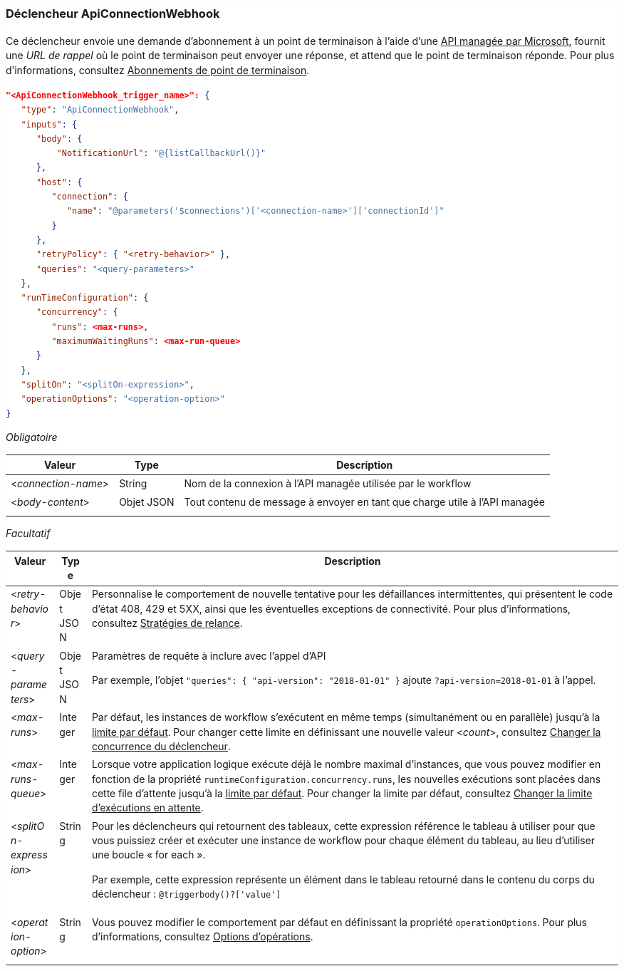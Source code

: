 <a name="apiconnectionwebhook-trigger"></a>

### <a name="apiconnectionwebhook-trigger"></a>Déclencheur ApiConnectionWebhook

Ce déclencheur envoie une demande d’abonnement à un point de terminaison à l’aide d’une [API managée par Microsoft](../connectors/apis-list.md), fournit une *URL de rappel* où le point de terminaison peut envoyer une réponse, et attend que le point de terminaison réponde. Pour plus d’informations, consultez [Abonnements de point de terminaison](#subscribe-unsubscribe).

```json
"<ApiConnectionWebhook_trigger_name>": {
   "type": "ApiConnectionWebhook",
   "inputs": {
      "body": {
          "NotificationUrl": "@{listCallbackUrl()}"
      },
      "host": {
         "connection": {
            "name": "@parameters('$connections')['<connection-name>']['connectionId']"
         }
      },
      "retryPolicy": { "<retry-behavior>" },
      "queries": "<query-parameters>"
   },
   "runTimeConfiguration": {
      "concurrency": {
         "runs": <max-runs>,
         "maximumWaitingRuns": <max-run-queue>
      }
   },
   "splitOn": "<splitOn-expression>",
   "operationOptions": "<operation-option>"
}
```

*Obligatoire*

| Valeur | Type | Description | 
|-------|------|-------------| 
| <*connection-name*> | String | Nom de la connexion à l’API managée utilisée par le workflow | 
| <*body-content*> | Objet JSON | Tout contenu de message à envoyer en tant que charge utile à l’API managée | 
||||

*Facultatif*

| Valeur | Type | Description |
|-------|------|-------------|
| <*retry-behavior*> | Objet JSON | Personnalise le comportement de nouvelle tentative pour les défaillances intermittentes, qui présentent le code d’état 408, 429 et 5XX, ainsi que les éventuelles exceptions de connectivité. Pour plus d’informations, consultez [Stratégies de relance](../logic-apps/logic-apps-exception-handling.md#retry-policies). |
| <*query-parameters*> | Objet JSON | Paramètres de requête à inclure avec l’appel d’API <p>Par exemple, l’objet `"queries": { "api-version": "2018-01-01" }` ajoute `?api-version=2018-01-01` à l’appel. |
| <*max-runs*> | Integer | Par défaut, les instances de workflow s’exécutent en même temps (simultanément ou en parallèle) jusqu’à la [limite par défaut](../logic-apps/logic-apps-limits-and-config.md#looping-debatching-limits). Pour changer cette limite en définissant une nouvelle valeur <*count*>, consultez [Changer la concurrence du déclencheur](#change-trigger-concurrency). |
| <*max-runs-queue*> | Integer | Lorsque votre application logique exécute déjà le nombre maximal d’instances, que vous pouvez modifier en fonction de la propriété `runtimeConfiguration.concurrency.runs`, les nouvelles exécutions sont placées dans cette file d’attente jusqu’à la [limite par défaut](../logic-apps/logic-apps-limits-and-config.md#looping-debatching-limits). Pour changer la limite par défaut, consultez [Changer la limite d’exécutions en attente](#change-waiting-runs). | 
| <*splitOn-expression*> | String | Pour les déclencheurs qui retournent des tableaux, cette expression référence le tableau à utiliser pour que vous puissiez créer et exécuter une instance de workflow pour chaque élément du tableau, au lieu d’utiliser une boucle « for each ». <p>Par exemple, cette expression représente un élément dans le tableau retourné dans le contenu du corps du déclencheur : `@triggerbody()?['value']` |
| <*operation-option*> | String | Vous pouvez modifier le comportement par défaut en définissant la propriété `operationOptions`. Pour plus d’informations, consultez [Options d’opérations](#operation-options). | 
|||| 
